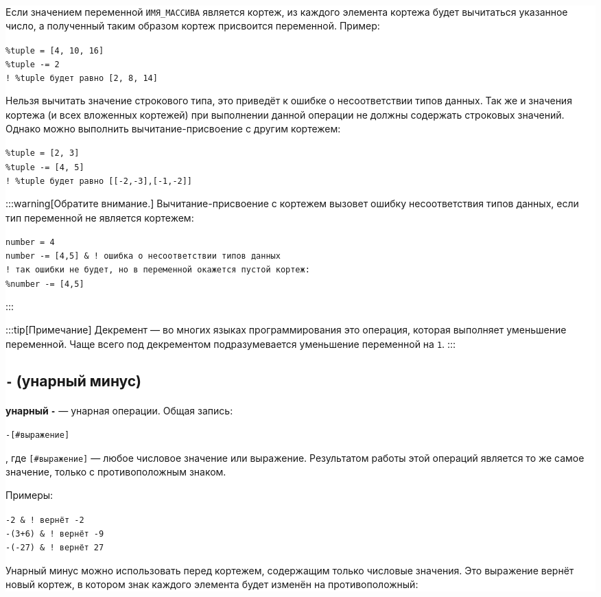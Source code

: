 Если значением переменной `ИМЯ_МАССИВА` является кортеж, из каждого элемента кортежа будет вычитаться указанное число, а полученный таким образом кортеж присвоится переменной. Пример:

```qsp
%tuple = [4, 10, 16]
%tuple -= 2
! %tuple будет равно [2, 8, 14]
```

Нельзя вычитать значение строкового типа, это приведёт к ошибке о несоответствии типов данных. Так же и значения кортежа (и всех вложенных кортежей) при выполнении данной операции не должны содержать строковых значений. Однако можно выполнить вычитание-присвоение с другим кортежем:

```qsp
%tuple = [2, 3]
%tuple -= [4, 5]
! %tuple будет равно [[-2,-3],[-1,-2]]
```

:::warning[Обратите внимание.]
Вычитание-присвоение с кортежем вызовет ошибку несоответствия типов данных, если тип переменной не является кортежем:

```qsp
number = 4
number -= [4,5] & ! ошибка о несоответствии типов данных
! так ошибки не будет, но в переменной окажется пустой кортеж:
%number -= [4,5]
```

:::

:::tip[Примечание]
Декремент — во многих языках программирования это операция, которая выполняет уменьшение переменной. Чаще всего под декрементом подразумевается уменьшение переменной на `1`.
:::

## `-` (унарный минус)

**унарный `-`** — унарная операции. Общая запись:

```qsp
-[#выражение]
```

, где `[#выражение]` — любое числовое значение или выражение. Результатом работы этой операций является то же самое значение, только с противоположным знаком.

Примеры:

```qsp
-2 & ! вернёт -2
-(3+6) & ! вернёт -9
-(-27) & ! вернёт 27
```

Унарный минус можно использовать перед кортежем, содержащим только числовые значения. Это выражение вернёт новый кортеж, в котором знак каждого элемента будет изменён на противоположный:
